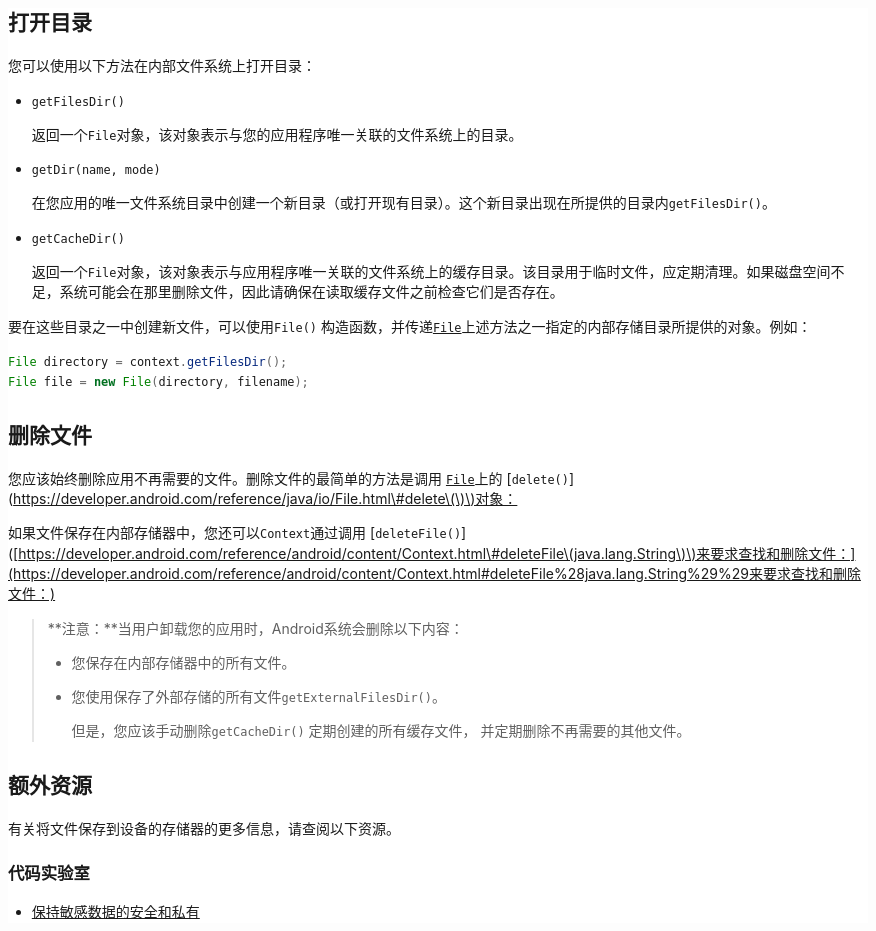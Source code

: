 ## 打开目录

您可以使用以下方法在内部文件系统上打开目录：

* `getFilesDir()`

  返回一个`File`对象，该对象表示与您的应用程序唯一关联的文件系统上的目录。

* `getDir(name, mode)`

  在您应用的唯一文件系统目录中创建一个新目录（或打开现有目录）。这个新目录出现在所提供的目录内`getFilesDir()`。

* `getCacheDir()`

  返回一个`File`对象，该对象表示与应用程序唯一关联的文件系统上的缓存目录。该目录用于临时文件，应定期清理。如果磁盘空间不足，系统可能会在那里删除文件，因此请确保在读取缓存文件之前检查它们是否存在。

要在这些目录之一中创建新文件，可以使用`File()` 构造函数，并传递[`File`](https://developer.android.com/reference/java/io/File)上述方法之一指定的内部存储目录所提供的对象。例如：

```java
File directory = context.getFilesDir();
File file = new File(directory, filename);
```

## 删除文件

您应该始终删除应用不再需要的文件。删除文件的最简单的方法是调用 [`File`](https://developer.android.com/reference/java/io/File)上的 \[`delete()`\]\([https://developer.android.com/reference/java/io/File.html\#delete\(\)\)对象：](https://developer.android.com/reference/java/io/File.html#delete%28%29%29对象：)

如果文件保存在内部存储器中，您还可以`Context`通过调用 \[`deleteFile()`\]\([https://developer.android.com/reference/android/content/Context.html\#deleteFile\(java.lang.String\)\)来要求查找和删除文件：](https://developer.android.com/reference/android/content/Context.html#deleteFile%28java.lang.String%29%29来要求查找和删除文件：)

> **注意：**当用户卸载您的应用时，Android系统会删除以下内容：
>
> * 您保存在内部存储器中的所有文件。
> * 您使用保存了外部存储的所有文件`getExternalFilesDir()`。
>
>   但是，您应该手动删除`getCacheDir()` 定期创建的所有缓存文件， 并定期删除不再需要的其他文件。

## 额外资源

有关将文件保存到设备的存储器的更多信息，请查阅以下资源。

### 代码实验室

* [保持敏感数据的安全和私有](https://codelabs.developers.google.com/codelabs/android-storage-permissions/)

